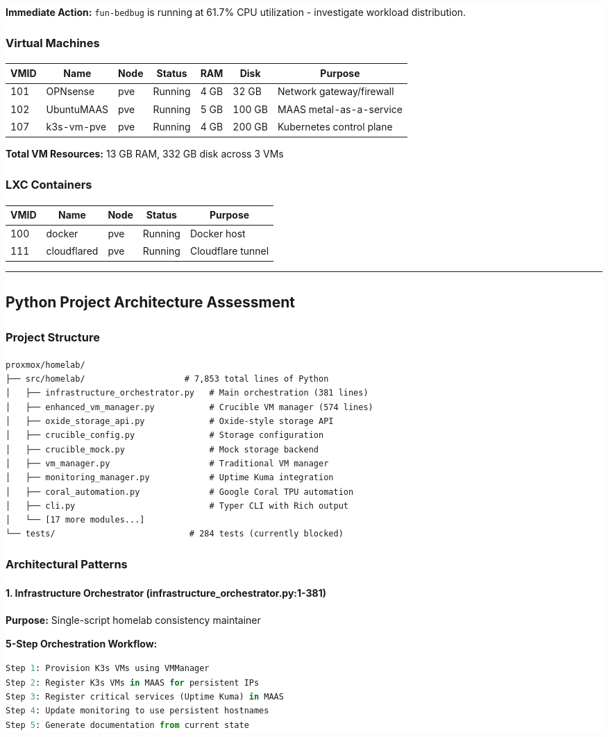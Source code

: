 **Immediate Action:** `fun-bedbug` is running at 61.7% CPU utilization - investigate workload distribution.

### Virtual Machines

| VMID | Name | Node | Status | RAM | Disk | Purpose |
|------|------|------|--------|-----|------|---------|
| 101 | OPNsense | pve | Running | 4 GB | 32 GB | Network gateway/firewall |
| 102 | UbuntuMAAS | pve | Running | 5 GB | 100 GB | MAAS metal-as-a-service |
| 107 | k3s-vm-pve | pve | Running | 4 GB | 200 GB | Kubernetes control plane |

**Total VM Resources:** 13 GB RAM, 332 GB disk across 3 VMs

### LXC Containers

| VMID | Name | Node | Status | Purpose |
|------|------|------|--------|---------|
| 100 | docker | pve | Running | Docker host |
| 111 | cloudflared | pve | Running | Cloudflare tunnel |

---

## Python Project Architecture Assessment

### Project Structure

```
proxmox/homelab/
├── src/homelab/                    # 7,853 total lines of Python
│   ├── infrastructure_orchestrator.py   # Main orchestration (381 lines)
│   ├── enhanced_vm_manager.py           # Crucible VM manager (574 lines)
│   ├── oxide_storage_api.py             # Oxide-style storage API
│   ├── crucible_config.py               # Storage configuration
│   ├── crucible_mock.py                 # Mock storage backend
│   ├── vm_manager.py                    # Traditional VM manager
│   ├── monitoring_manager.py            # Uptime Kuma integration
│   ├── coral_automation.py              # Google Coral TPU automation
│   ├── cli.py                           # Typer CLI with Rich output
│   └── [17 more modules...]
└── tests/                           # 284 tests (currently blocked)
```

### Architectural Patterns

#### 1. **Infrastructure Orchestrator** (infrastructure_orchestrator.py:1-381)

**Purpose:** Single-script homelab consistency maintainer

**5-Step Orchestration Workflow:**
```python
Step 1: Provision K3s VMs using VMManager
Step 2: Register K3s VMs in MAAS for persistent IPs
Step 3: Register critical services (Uptime Kuma) in MAAS
Step 4: Update monitoring to use persistent hostnames
Step 5: Generate documentation from current state
```
